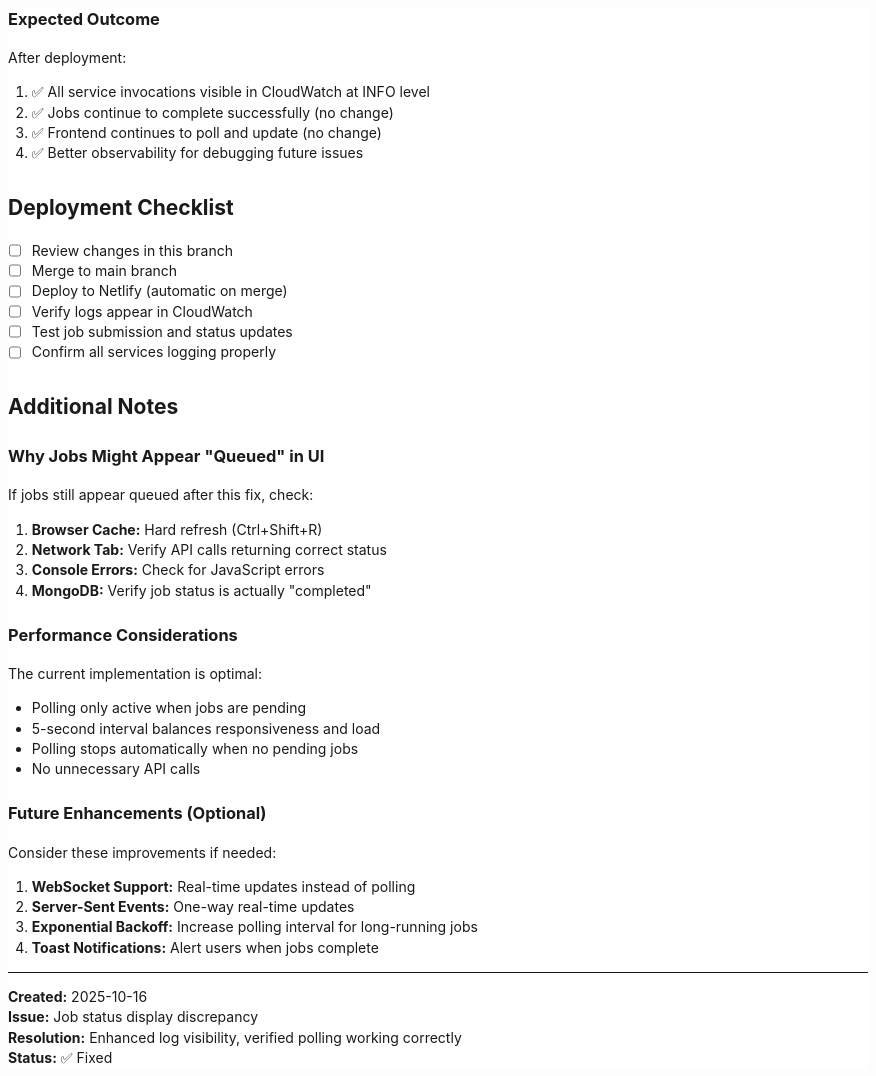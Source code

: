 ### Expected Outcome
After deployment:
1. ✅ All service invocations visible in CloudWatch at INFO level
2. ✅ Jobs continue to complete successfully (no change)
3. ✅ Frontend continues to poll and update (no change)
4. ✅ Better observability for debugging future issues

## Deployment Checklist

- [ ] Review changes in this branch
- [ ] Merge to main branch
- [ ] Deploy to Netlify (automatic on merge)
- [ ] Verify logs appear in CloudWatch
- [ ] Test job submission and status updates
- [ ] Confirm all services logging properly

## Additional Notes

### Why Jobs Might Appear "Queued" in UI

If jobs still appear queued after this fix, check:

1. **Browser Cache:** Hard refresh (Ctrl+Shift+R)
2. **Network Tab:** Verify API calls returning correct status
3. **Console Errors:** Check for JavaScript errors
4. **MongoDB:** Verify job status is actually "completed"

### Performance Considerations

The current implementation is optimal:
- Polling only active when jobs are pending
- 5-second interval balances responsiveness and load
- Polling stops automatically when no pending jobs
- No unnecessary API calls

### Future Enhancements (Optional)

Consider these improvements if needed:
1. **WebSocket Support:** Real-time updates instead of polling
2. **Server-Sent Events:** One-way real-time updates
3. **Exponential Backoff:** Increase polling interval for long-running jobs
4. **Toast Notifications:** Alert users when jobs complete

---

**Created:** 2025-10-16  
**Issue:** Job status display discrepancy  
**Resolution:** Enhanced log visibility, verified polling working correctly  
**Status:** ✅ Fixed